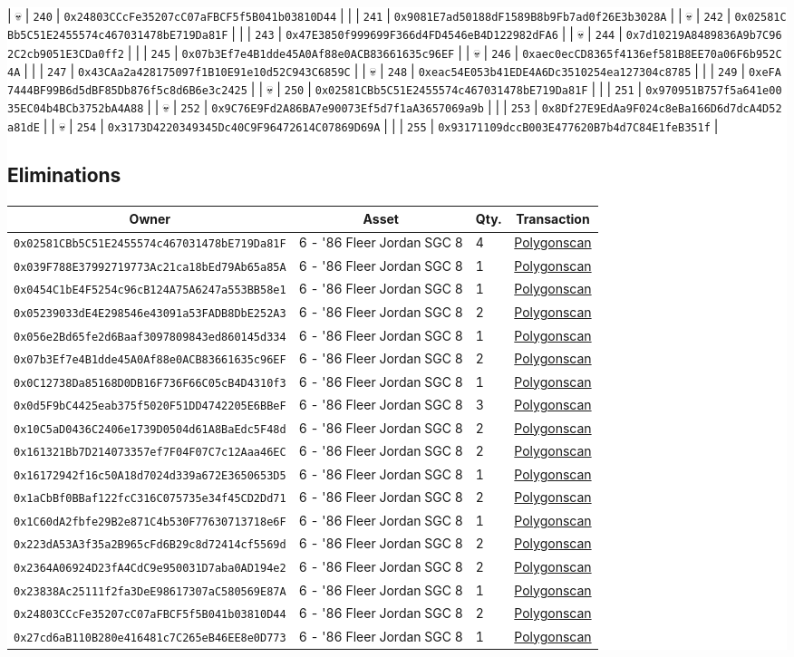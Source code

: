 | 💀 | `240` | `0x24803CCcFe35207cC07aFBCF5f5B041b03810D44` |
|  | `241` | `0x9081E7ad50188dF1589B8b9Fb7ad0f26E3b3028A` |
| 💀 | `242` | `0x02581CBb5C51E2455574c467031478bE719Da81F` |
|  | `243` | `0x47E3850f999699F366d4FD4546eB4D122982dFA6` |
| 💀 | `244` | `0x7d10219A8489836A9b7C962C2cb9051E3CDa0ff2` |
|  | `245` | `0x07b3Ef7e4B1dde45A0Af88e0ACB83661635c96EF` |
| 💀 | `246` | `0xaec0ecCD8365f4136ef581B8EE70a06F6b952C4A` |
|  | `247` | `0x43CAa2a428175097f1B10E91e10d52C943C6859C` |
| 💀 | `248` | `0xeac54E053b41EDE4A6Dc3510254ea127304c8785` |
|  | `249` | `0xeFA7444BF99B6d5dBF85Db876f5c8d6B6e3c2425` |
| 💀 | `250` | `0x02581CBb5C51E2455574c467031478bE719Da81F` |
|  | `251` | `0x970951B757f5a641e0035EC04b4BCb3752bA4A88` |
| 💀 | `252` | `0x9C76E9Fd2A86BA7e90073Ef5d7f1aA3657069a9b` |
|  | `253` | `0x8Df27E9EdAa9F024c8eBa166D6d7dcA4D52a81dE` |
| 💀 | `254` | `0x3173D4220349345Dc40C9F96472614C07869D69A` |
|  | `255` | `0x93171109dccB003E477620B7b4d7C84E1feB351f` |


## Eliminations

| Owner | Asset | Qty. | Transaction |
| --- | --- | --- | --- |
| `0x02581CBb5C51E2455574c467031478bE719Da81F` | 6 - '86 Fleer Jordan SGC 8 | 4 | [Polygonscan](https://polygonscan.com/tx/0x7a3e8a6348cfd9c1ef511be4ddc2ed2795cc1d85ab447a34a7eed4e4179ccc39) |
| `0x039F788E37992719773Ac21ca18bEd79Ab65a85A` | 6 - '86 Fleer Jordan SGC 8 | 1 | [Polygonscan](https://polygonscan.com/tx/0xf75887cb186741ed0893819186e94aebaf6b4eee8d1e498148b6fa6ea461e3c4) |
| `0x0454C1bE4F5254c96cB124A75A6247a553BB58e1` | 6 - '86 Fleer Jordan SGC 8 | 1 | [Polygonscan](https://polygonscan.com/tx/0x76c0078581031ce38e60ca6af1520fefddc14db14e0f8de1dbe2ed691bef4c93) |
| `0x05239033dE4E298546e43091a53FADB8DbE252A3` | 6 - '86 Fleer Jordan SGC 8 | 2 | [Polygonscan](https://polygonscan.com/tx/0x4a6384c42b591730e1ecb2d797ce48b15880a8ed42343c6333e0fe8ab391a957) |
| `0x056e2Bd65fe2d6Baaf3097809843ed860145d334` | 6 - '86 Fleer Jordan SGC 8 | 1 | [Polygonscan](https://polygonscan.com/tx/0xb49d27d0f8fe6c3545a682426b47d4a09bb31f14248764d7c3c4326865abcd60) |
| `0x07b3Ef7e4B1dde45A0Af88e0ACB83661635c96EF` | 6 - '86 Fleer Jordan SGC 8 | 2 | [Polygonscan](https://polygonscan.com/tx/0xb5244b68b0d4cf38885e228bfc719fbfb24bbaf1e677f68d002f798c2473d96f) |
| `0x0C12738Da85168D0DB16F736F66C05cB4D4310f3` | 6 - '86 Fleer Jordan SGC 8 | 1 | [Polygonscan](https://polygonscan.com/tx/0x21d1f78dd51b5dda41ec2f9462179b112278cffb2df0b71bbaf0fae76e988767) |
| `0x0d5F9bC4425eab375f5020F51DD4742205E6BBeF` | 6 - '86 Fleer Jordan SGC 8 | 3 | [Polygonscan](https://polygonscan.com/tx/0x8b7204abb541ae386c3bc270d52f190a0c751b8e90abaac5f05c019320b45ab5) |
| `0x10C5aD0436C2406e1739D0504d61A8BaEdc5F48d` | 6 - '86 Fleer Jordan SGC 8 | 2 | [Polygonscan](https://polygonscan.com/tx/0xb7237a13d4b5fe9d20a8587e44e7a30c40d8b00baa339682cf03b1a3331e8f66) |
| `0x161321Bb7D214073357ef7F04F07C7c12Aaa46EC` | 6 - '86 Fleer Jordan SGC 8 | 2 | [Polygonscan](https://polygonscan.com/tx/0xaf890ffa065d78f51893945a398138f733ba1137d281f47053c4dd0a2aa0e46e) |
| `0x16172942f16c50A18d7024d339a672E3650653D5` | 6 - '86 Fleer Jordan SGC 8 | 1 | [Polygonscan](https://polygonscan.com/tx/0x4345d9ef41e69f1f32afb9d2de7f974388bf2331f4fedecf199c26031f9d1c3c) |
| `0x1aCbBf0BBaf122fcC316C075735e34f45CD2Dd71` | 6 - '86 Fleer Jordan SGC 8 | 2 | [Polygonscan](https://polygonscan.com/tx/0x595efa9758e3bfb8bb62c29c1cf183a69a62143c6b9ebe9fc3d1ac39a06bdd96) |
| `0x1C60dA2fbfe29B2e871C4b530F77630713718e6F` | 6 - '86 Fleer Jordan SGC 8 | 1 | [Polygonscan](https://polygonscan.com/tx/0x7dcad686c4d4b00b256ea322b0733dafae0e08fc4ae4f845d422d02202e97221) |
| `0x223dA53A3f35a2B965cFd6B29c8d72414cf5569d` | 6 - '86 Fleer Jordan SGC 8 | 2 | [Polygonscan](https://polygonscan.com/tx/0x076f87b2825d8a7aca30a07a28e1ba5f6c8e0a87aec09b135679b978dd81c7c8) |
| `0x2364A06924D23fA4CdC9e950031D7aba0AD194e2` | 6 - '86 Fleer Jordan SGC 8 | 2 | [Polygonscan](https://polygonscan.com/tx/0xcadb82c49deff6f71f92bccb5a58187c6d2afb23021380f9ddc7ad781c0626f3) |
| `0x23838Ac25111f2fa3DeE98617307aC580569E87A` | 6 - '86 Fleer Jordan SGC 8 | 1 | [Polygonscan](https://polygonscan.com/tx/0x3e15e86298ef76faebbe09ff43de782a95d2631466a52e8102ffc765e32b7011) |
| `0x24803CCcFe35207cC07aFBCF5f5B041b03810D44` | 6 - '86 Fleer Jordan SGC 8 | 2 | [Polygonscan](https://polygonscan.com/tx/0xb79406757511c634e266ddcdabab484b2aba24f43d8069b9921d20e8fa8d9962) |
| `0x27cd6aB110B280e416481c7C265eB46EE8e0D773` | 6 - '86 Fleer Jordan SGC 8 | 1 | [Polygonscan](https://polygonscan.com/tx/0xf3fd9f12011a6cf613bf729e36e64070cc72c40bfa3ed20bcf1cf7784026eb05) |